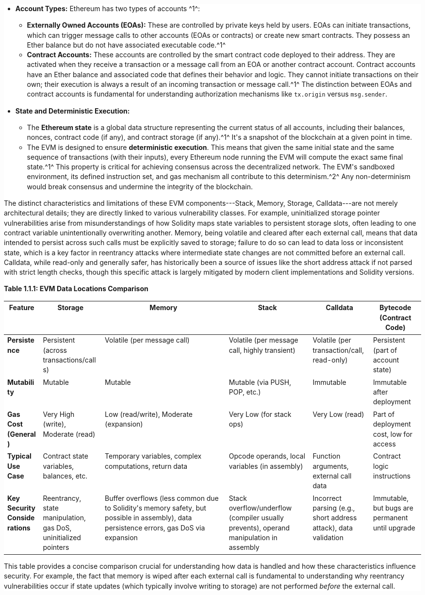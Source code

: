 -   **Account Types:** Ethereum has two types of accounts ^1^:

    -   **Externally Owned Accounts (EOAs):** These are controlled by private keys held by users. EOAs can initiate transactions, which can trigger message calls to other accounts (EOAs or contracts) or create new smart contracts. They possess an Ether balance but do not have associated executable code.^1^
    -   **Contract Accounts:** These accounts are controlled by the smart contract code deployed to their address. They are activated when they receive a transaction or a message call from an EOA or another contract account. Contract accounts have an Ether balance and associated code that defines their behavior and logic. They cannot initiate transactions on their own; their execution is always a result of an incoming transaction or message call.^1^ The distinction between EOAs and contract accounts is fundamental for understanding authorization mechanisms like `tx.origin` versus `msg.sender`.
-   **State and Deterministic Execution:**

    -   The **Ethereum state** is a global data structure representing the current status of all accounts, including their balances, nonces, contract code (if any), and contract storage (if any).^1^ It's a snapshot of the blockchain at a given point in time.
    -   The EVM is designed to ensure **deterministic execution**. This means that given the same initial state and the same sequence of transactions (with their inputs), every Ethereum node running the EVM will compute the exact same final state.^1^ This property is critical for achieving consensus across the decentralized network. The EVM's sandboxed environment, its defined instruction set, and gas mechanism all contribute to this determinism.^2^ Any non-determinism would break consensus and undermine the integrity of the blockchain.

The distinct characteristics and limitations of these EVM components---Stack, Memory, Storage, Calldata---are not merely architectural details; they are directly linked to various vulnerability classes. For example, uninitialized storage pointer vulnerabilities arise from misunderstandings of how Solidity maps state variables to persistent storage slots, often leading to one contract variable unintentionally overwriting another. Memory, being volatile and cleared after each external call, means that data intended to persist across such calls must be explicitly saved to storage; failure to do so can lead to data loss or inconsistent state, which is a key factor in reentrancy attacks where intermediate state changes are not committed before an external call. Calldata, while read-only and generally safer, has historically been a source of issues like the short address attack if not parsed with strict length checks, though this specific attack is largely mitigated by modern client implementations and Solidity versions.

**Table 1.1.1: EVM Data Locations Comparison**

| **Feature** | **Storage** | **Memory** | **Stack** | **Calldata** | **Bytecode (Contract Code)** |
| --- |  --- |  --- |  --- |  --- |  --- |
| **Persistence** | Persistent (across transactions/calls) | Volatile (per message call) | Volatile (per message call, highly transient) | Volatile (per transaction/call, read-only) | Persistent (part of account state) |
| **Mutability** | Mutable | Mutable | Mutable (via PUSH, POP, etc.) | Immutable | Immutable after deployment |
| **Gas Cost (General)** | Very High (write), Moderate (read) | Low (read/write), Moderate (expansion) | Very Low (for stack ops) | Very Low (read) | Part of deployment cost, low for access |
| **Typical Use Case** | Contract state variables, balances, etc. | Temporary variables, complex computations, return data | Opcode operands, local variables (in assembly) | Function arguments, external call data | Contract logic instructions |
| **Key Security Considerations** | Reentrancy, state manipulation, gas DoS, uninitialized pointers | Buffer overflows (less common due to Solidity's memory safety, but possible in assembly), data persistence errors, gas DoS via expansion | Stack overflow/underflow (compiler usually prevents), operand manipulation in assembly | Incorrect parsing (e.g., short address attack), data validation | Immutable, but bugs are permanent until upgrade |

This table provides a concise comparison crucial for understanding how data is handled and how these characteristics influence security. For example, the fact that memory is wiped after each external call is fundamental to understanding why reentrancy vulnerabilities occur if state updates (which typically involve writing to storage) are not performed *before* the external call.
